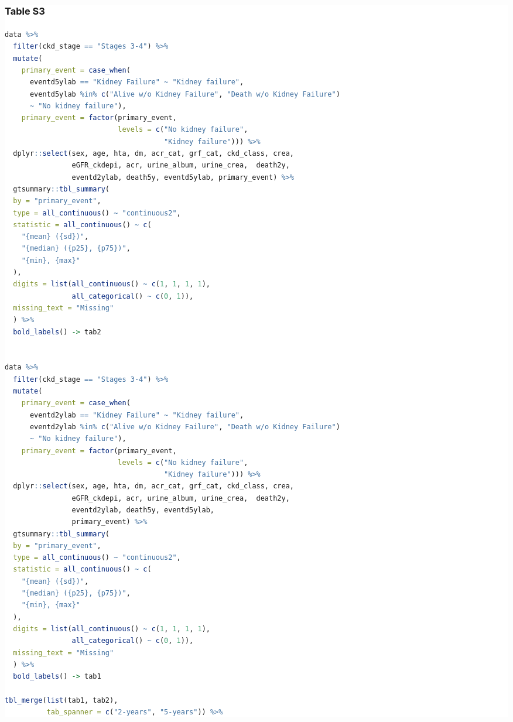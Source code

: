 </div>

### Table S3

``` r
data %>%  
  filter(ckd_stage == "Stages 3-4") %>% 
  mutate(
    primary_event = case_when(
      eventd5ylab == "Kidney Failure" ~ "Kidney failure", 
      eventd5ylab %in% c("Alive w/o Kidney Failure", "Death w/o Kidney Failure") 
      ~ "No kidney failure"), 
    primary_event = factor(primary_event, 
                           levels = c("No kidney failure", 
                                      "Kidney failure"))) %>% 
  dplyr::select(sex, age, hta, dm, acr_cat, grf_cat, ckd_class, crea,
                eGFR_ckdepi, acr, urine_album, urine_crea,  death2y, 
                eventd2ylab, death5y, eventd5ylab, primary_event) %>% 
  gtsummary::tbl_summary(
  by = "primary_event", 
  type = all_continuous() ~ "continuous2",
  statistic = all_continuous() ~ c(
    "{mean} ({sd})",
    "{median} ({p25}, {p75})", 
    "{min}, {max}"
  ),
  digits = list(all_continuous() ~ c(1, 1, 1, 1), 
                all_categorical() ~ c(0, 1)), 
  missing_text = "Missing"
  ) %>% 
  bold_labels() -> tab2


data %>%  
  filter(ckd_stage == "Stages 3-4") %>% 
  mutate(
    primary_event = case_when(
      eventd2ylab == "Kidney Failure" ~ "Kidney failure", 
      eventd2ylab %in% c("Alive w/o Kidney Failure", "Death w/o Kidney Failure") 
      ~ "No kidney failure"), 
    primary_event = factor(primary_event, 
                           levels = c("No kidney failure", 
                                      "Kidney failure"))) %>% 
  dplyr::select(sex, age, hta, dm, acr_cat, grf_cat, ckd_class, crea,
                eGFR_ckdepi, acr, urine_album, urine_crea,  death2y, 
                eventd2ylab, death5y, eventd5ylab,   
                primary_event) %>% 
  gtsummary::tbl_summary(
  by = "primary_event", 
  type = all_continuous() ~ "continuous2",
  statistic = all_continuous() ~ c(
    "{mean} ({sd})",
    "{median} ({p25}, {p75})", 
    "{min}, {max}"
  ),
  digits = list(all_continuous() ~ c(1, 1, 1, 1), 
                all_categorical() ~ c(0, 1)), 
  missing_text = "Missing"
  ) %>% 
  bold_labels() -> tab1

tbl_merge(list(tab1, tab2), 
          tab_spanner = c("2-years", "5-years")) %>% 
```
